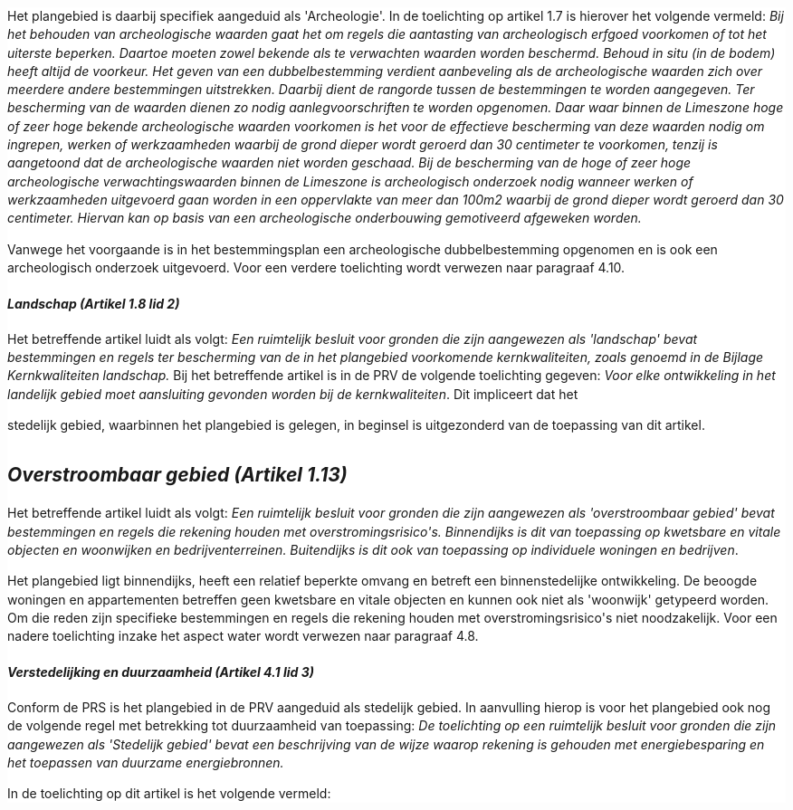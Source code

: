Het plangebied is daarbij specifiek aangeduid als 'Archeologie'. In de toelichting op artikel 1.7 is hierover het volgende vermeld: *Bij het behouden van archeologische waarden gaat het om regels die aantasting van archeologisch erfgoed voorkomen of tot het uiterste beperken. Daartoe moeten zowel bekende als te verwachten waarden worden beschermd. Behoud in situ (in de bodem) heeft altijd de voorkeur. Het geven van een dubbelbestemming verdient aanbeveling als de archeologische waarden zich over meerdere andere bestemmingen uitstrekken. Daarbij dient de rangorde tussen de bestemmingen te worden aangegeven. Ter bescherming van de waarden dienen zo nodig aanlegvoorschriften te worden opgenomen. Daar waar binnen de Limeszone hoge of zeer hoge bekende archeologische waarden voorkomen is het voor de effectieve bescherming van deze waarden nodig om ingrepen, werken of werkzaamheden waarbij de grond dieper wordt geroerd dan 30 centimeter te voorkomen, tenzij is aangetoond dat de archeologische waarden niet worden geschaad. Bij de bescherming van de hoge of zeer hoge archeologische verwachtingswaarden binnen de Limeszone is archeologisch onderzoek nodig wanneer werken of werkzaamheden uitgevoerd gaan worden in een oppervlakte van meer dan 100m2 waarbij de grond dieper wordt geroerd dan 30 centimeter. Hiervan kan op basis van een archeologische onderbouwing gemotiveerd afgeweken worden.*

Vanwege het voorgaande is in het bestemmingsplan een archeologische dubbelbestemming opgenomen en is ook een archeologisch onderzoek uitgevoerd. Voor een verdere toelichting wordt verwezen naar paragraaf 4.10.

#### *Landschap (Artikel 1.8 lid 2)*

Het betreffende artikel luidt als volgt: *Een ruimtelijk besluit voor gronden die zijn aangewezen als 'landschap' bevat bestemmingen en regels ter bescherming van de in het plangebied voorkomende kernkwaliteiten, zoals genoemd in de Bijlage Kernkwaliteiten landschap.* Bij het betreffende artikel is in de PRV de volgende toelichting gegeven: *Voor elke ontwikkeling in het landelijk gebied moet aansluiting gevonden worden bij de kernkwaliteiten*. Dit impliceert dat het

stedelijk gebied, waarbinnen het plangebied is gelegen, in beginsel is uitgezonderd van de toepassing van dit artikel.

## *Overstroombaar gebied (Artikel 1.13)*

Het betreffende artikel luidt als volgt: *Een ruimtelijk besluit voor gronden die zijn aangewezen als 'overstroombaar gebied' bevat bestemmingen en regels die rekening houden met overstromingsrisico's. Binnendijks is dit van toepassing op kwetsbare en vitale objecten en woonwijken en bedrijventerreinen. Buitendijks is dit ook van toepassing op individuele woningen en bedrijven*.

Het plangebied ligt binnendijks, heeft een relatief beperkte omvang en betreft een binnenstedelijke ontwikkeling. De beoogde woningen en appartementen betreffen geen kwetsbare en vitale objecten en kunnen ook niet als 'woonwijk' getypeerd worden. Om die reden zijn specifieke bestemmingen en regels die rekening houden met overstromingsrisico's niet noodzakelijk. Voor een nadere toelichting inzake het aspect water wordt verwezen naar paragraaf 4.8.

#### *Verstedelijking en duurzaamheid (Artikel 4.1 lid 3)*

Conform de PRS is het plangebied in de PRV aangeduid als stedelijk gebied. In aanvulling hierop is voor het plangebied ook nog de volgende regel met betrekking tot duurzaamheid van toepassing: *De toelichting op een ruimtelijk besluit voor gronden die zijn aangewezen als 'Stedelijk gebied' bevat een beschrijving van de wijze waarop rekening is gehouden met energiebesparing en het toepassen van duurzame energiebronnen.*

In de toelichting op dit artikel is het volgende vermeld:
